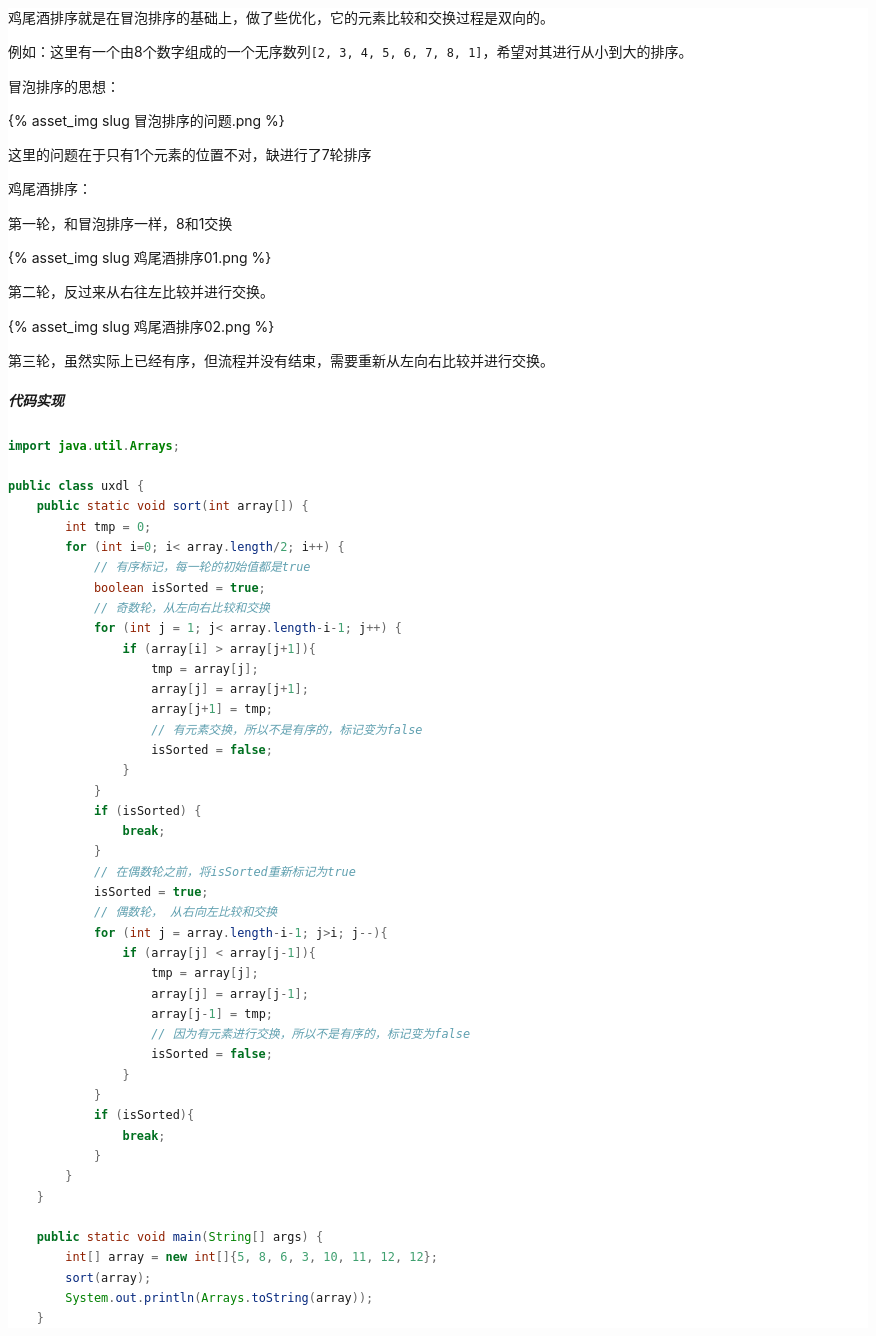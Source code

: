 鸡尾酒排序就是在冒泡排序的基础上，做了些优化，它的元素比较和交换过程是双向的。

例如：这里有一个由8个数字组成的一个无序数列`[2, 3, 4, 5, 6, 7, 8, 1]`，希望对其进行从小到大的排序。

冒泡排序的思想：

{% asset_img slug  冒泡排序的问题.png %}

这里的问题在于只有1个元素的位置不对，缺进行了7轮排序

鸡尾酒排序：

第一轮，和冒泡排序一样，8和1交换

 {% asset_img slug  鸡尾酒排序01.png %} 

第二轮，反过来从右往左比较并进行交换。

 {% asset_img slug  鸡尾酒排序02.png %} 

第三轮，虽然实际上已经有序，但流程并没有结束，需要重新从左向右比较并进行交换。

##### 代码实现

```java
import java.util.Arrays;

public class uxdl {
    public static void sort(int array[]) {
        int tmp = 0;
        for (int i=0; i< array.length/2; i++) {
            // 有序标记，每一轮的初始值都是true
            boolean isSorted = true;
            // 奇数轮，从左向右比较和交换
            for (int j = 1; j< array.length-i-1; j++) {
                if (array[i] > array[j+1]){
                    tmp = array[j];
                    array[j] = array[j+1];
                    array[j+1] = tmp;
                    // 有元素交换，所以不是有序的，标记变为false
                    isSorted = false;
                }
            }
            if (isSorted) {
                break;
            }
            // 在偶数轮之前，将isSorted重新标记为true
            isSorted = true;
            // 偶数轮， 从右向左比较和交换
            for (int j = array.length-i-1; j>i; j--){
                if (array[j] < array[j-1]){
                    tmp = array[j];
                    array[j] = array[j-1];
                    array[j-1] = tmp;
                    // 因为有元素进行交换，所以不是有序的，标记变为false
                    isSorted = false;
                }
            }
            if (isSorted){
                break;
            }
        }
    }

    public static void main(String[] args) {
        int[] array = new int[]{5, 8, 6, 3, 10, 11, 12, 12};
        sort(array);
        System.out.println(Arrays.toString(array));
    }
```
